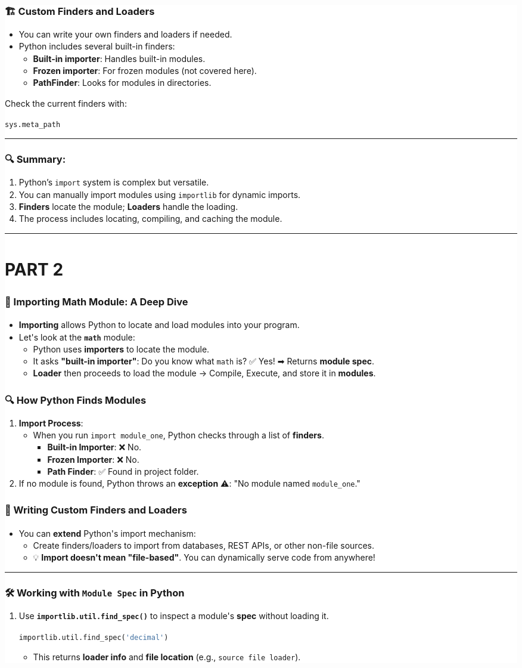 
### 🏗️ Custom Finders and Loaders
- You can write your own finders and loaders if needed.
- Python includes several built-in finders:
  - **Built-in importer**: Handles built-in modules.
  - **Frozen importer**: For frozen modules (not covered here).
  - **PathFinder**: Looks for modules in directories.

Check the current finders with:
```python
sys.meta_path
```

---

### 🔍 Summary:
1. Python’s `import` system is complex but versatile.
2. You can manually import modules using `importlib` for dynamic imports.
3. **Finders** locate the module; **Loaders** handle the loading.
4. The process includes locating, compiling, and caching the module.


---
# PART 2

### 📐 Importing Math Module: A Deep Dive
- **Importing** allows Python to locate and load modules into your program.
- Let's look at the **`math`** module:
  - Python uses **importers** to locate the module.
  - It asks **"built-in importer"**: Do you know what `math` is? ✅ Yes! ➡ Returns **module spec**.
  - **Loader** then proceeds to load the module → Compile, Execute, and store it in **modules**.

### 🔍 How Python Finds Modules
1. **Import Process**:
   - When you run `import module_one`, Python checks through a list of **finders**.
     - **Built-in Importer**: ❌ No.
     - **Frozen Importer**: ❌ No.
     - **Path Finder**: ✅ Found in project folder.
2. If no module is found, Python throws an **exception** ⚠️: "No module named `module_one`."

### 🔧 Writing Custom Finders and Loaders
- You can **extend** Python's import mechanism:
  - Create finders/loaders to import from databases, REST APIs, or other non-file sources.
  - 💡 **Import doesn't mean "file-based"**. You can dynamically serve code from anywhere!

---

### 🛠 Working with `Module Spec` in Python

1. Use **`importlib.util.find_spec()`** to inspect a module's **spec** without loading it.
   ```python
   importlib.util.find_spec('decimal')
   ```
   - This returns **loader info** and **file location** (e.g., `source file loader`).
